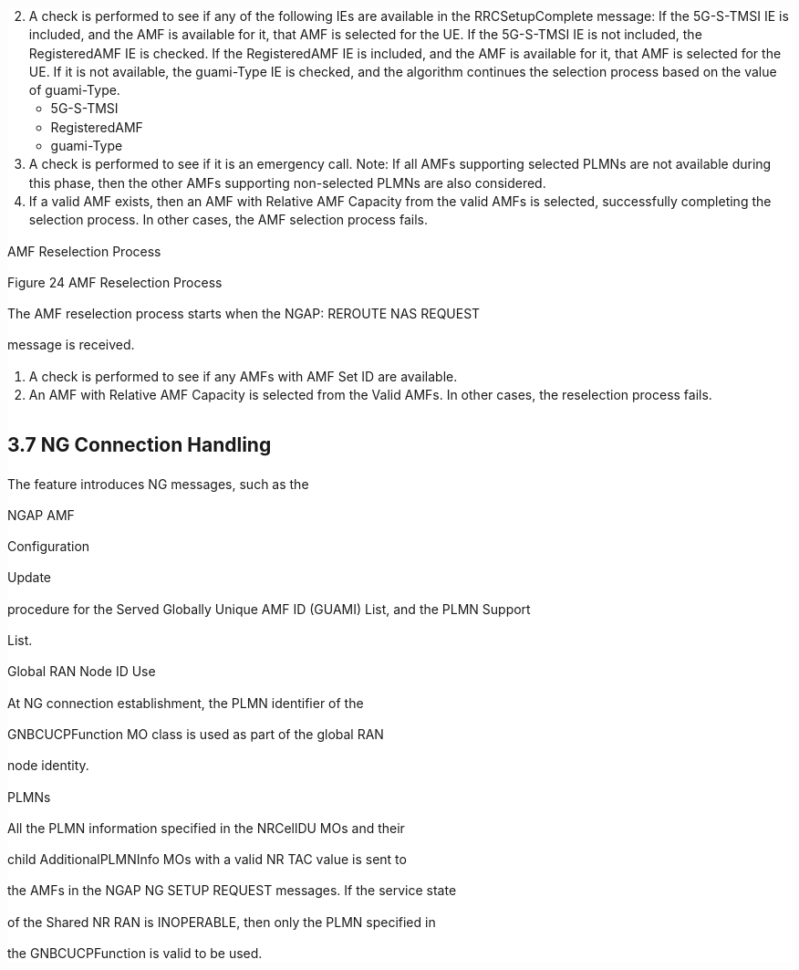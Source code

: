 2. A check is performed to see if any of the following IEs are available in the RRCSetupComplete message: If the 5G-S-TMSI IE is included, and the AMF is available for it, that AMF is selected for the UE. If the 5G-S-TMSI IE is not included, the RegisteredAMF IE is checked. If the RegisteredAMF IE is included, and the AMF is available for it, that AMF is selected for the UE. If it is not available, the guami-Type IE is checked, and the algorithm continues the selection process based on the value of guami-Type.
    - 5G-S-TMSI
    - RegisteredAMF
    - guami-Type
3. A check is performed to see if it is an emergency call. Note: If all AMFs supporting selected PLMNs are not available during this phase, then the other AMFs supporting non-selected PLMNs are also considered.
4. If a valid AMF exists, then an AMF with Relative AMF Capacity from the valid AMFs is selected, successfully completing the selection process. In other cases, the AMF selection process fails.

AMF Reselection Process

Figure 24   AMF Reselection Process

The AMF reselection process starts when the NGAP: REROUTE NAS REQUEST

message is received.

1. A check is performed to see if any AMFs with AMF Set ID are available.
2. An AMF with Relative AMF Capacity is selected from the Valid AMFs. In other cases, the reselection process fails.

## 3.7 NG Connection Handling

The feature introduces NG messages, such as the

NGAP AMF

Configuration

Update

procedure for the Served Globally Unique AMF ID (GUAMI) List, and the PLMN Support

List.

Global RAN Node ID Use

At NG connection establishment, the PLMN identifier of the

GNBCUCPFunction MO class is used as part of the global RAN

node identity.

PLMNs

All the PLMN information specified in the NRCellDU MOs and their

child AdditionalPLMNInfo MOs with a valid NR TAC value is sent to

the AMFs in the NGAP NG SETUP REQUEST messages. If the service state

of the Shared NR RAN is INOPERABLE, then only the PLMN specified in

the GNBCUCPFunction is valid to be used.
